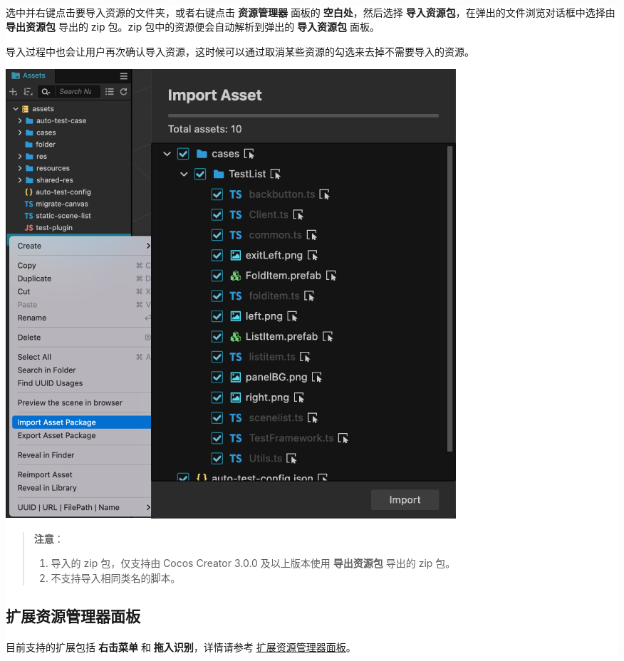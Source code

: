 选中并右键点击要导入资源的文件夹，或者右键点击 **资源管理器** 面板的 **空白处**，然后选择 **导入资源包**，在弹出的文件浏览对话框中选择由 **导出资源包** 导出的 zip 包。zip 包中的资源便会自动解析到弹出的 **导入资源包** 面板。

导入过程中也会让用户再次确认导入资源，这时候可以通过取消某些资源的勾选来去掉不需要导入的资源。

![importing](img/package-asset/importing.png)

> **注意**：
> 1. 导入的 zip 包，仅支持由 Cocos Creator 3.0.0 及以上版本使用 **导出资源包** 导出的 zip 包。
> 2. 不支持导入相同类名的脚本。

## 扩展资源管理器面板

目前支持的扩展包括 **右击菜单** 和 **拖入识别**，详情请参考 [扩展资源管理器面板](./extension.md)。
